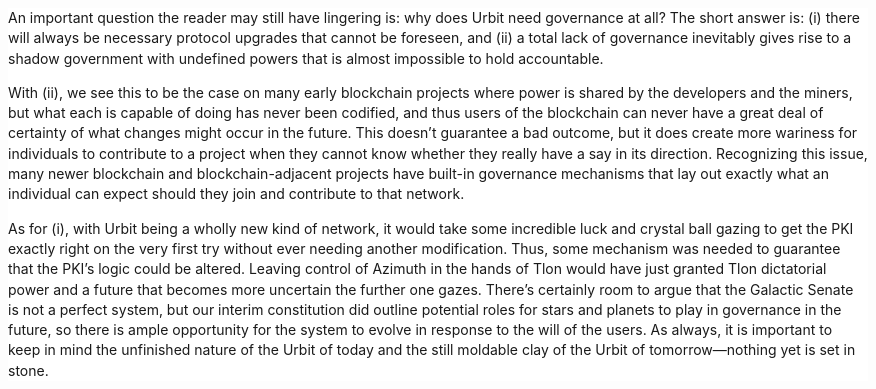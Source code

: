 An important question the reader may still have lingering is: why does Urbit
need governance at all? The short answer is: (i) there will always be necessary
protocol upgrades that cannot be foreseen, and (ii) a total lack of governance
inevitably gives rise to a shadow government with undefined powers that is
almost impossible to hold accountable.

With (ii), we see this to be the case on many early blockchain projects where
power is shared by the developers and the miners, but what each is capable of
doing has never been codified, and thus users of the blockchain can never have a
great deal of certainty of what changes might occur in the future. This doesn’t
guarantee a bad outcome, but it does create more wariness for individuals to
contribute to a project when they cannot know whether they really have a say in
its direction. Recognizing this issue, many newer blockchain and
blockchain-adjacent projects have built-in governance mechanisms that lay out
exactly what an individual can expect should they join and contribute to that
network.

As for (i), with Urbit being a wholly new kind of network, it would take some
incredible luck and crystal ball gazing to get the PKI exactly right on the very
first try without ever needing another modification. Thus, some mechanism was
needed to guarantee that the PKI’s logic could be altered. Leaving control of
Azimuth in the hands of Tlon would have just granted Tlon dictatorial power and
a future that becomes more uncertain the further one gazes. There’s certainly
room to argue that the Galactic Senate is not a perfect system, but our interim
constitution did outline potential roles for stars and planets to play in
governance in the future, so there is ample opportunity for the system to evolve
in response to the will of the users. As always, it is important to keep in mind
the unfinished nature of the Urbit of today and the still moldable clay of the
Urbit of tomorrow⁠—nothing yet is set in stone.

